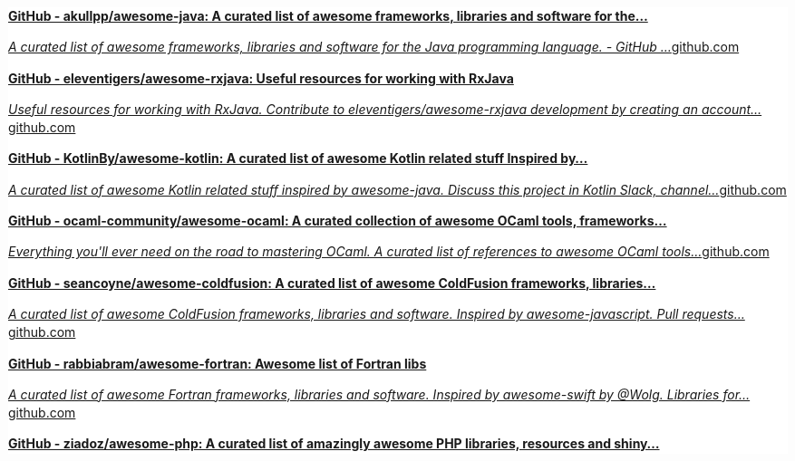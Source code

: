 <a href="https://github.com/akullpp/awesome-java" class="markup--anchor markup--mixtapeEmbed-anchor" title="https://github.com/akullpp/awesome-java"><strong>GitHub - akullpp/awesome-java: A curated list of awesome frameworks, libraries and software for the…</strong>
<br/>

<em>A curated list of awesome frameworks, libraries and software for the Java programming language. - GitHub …</em>github.com</a><a href="https://github.com/akullpp/awesome-java" class="js-mixtapeImage mixtapeImage u-ignoreBlock"></a>

<a href="https://github.com/eleventigers/awesome-rxjava" class="markup--anchor markup--mixtapeEmbed-anchor" title="https://github.com/eleventigers/awesome-rxjava"><strong>GitHub - eleventigers/awesome-rxjava: Useful resources for working with RxJava</strong>
<br/>

<em>Useful resources for working with RxJava. Contribute to eleventigers/awesome-rxjava development by creating an account…</em>github.com</a><a href="https://github.com/eleventigers/awesome-rxjava" class="js-mixtapeImage mixtapeImage u-ignoreBlock"></a>

<a href="https://github.com/KotlinBy/awesome-kotlin" class="markup--anchor markup--mixtapeEmbed-anchor" title="https://github.com/KotlinBy/awesome-kotlin"><strong>GitHub - KotlinBy/awesome-kotlin: A curated list of awesome Kotlin related stuff Inspired by…</strong>
<br/>

<em>A curated list of awesome Kotlin related stuff inspired by awesome-java. Discuss this project in Kotlin Slack, channel…</em>github.com</a><a href="https://github.com/KotlinBy/awesome-kotlin" class="js-mixtapeImage mixtapeImage u-ignoreBlock"></a>

<a href="https://github.com/ocaml-community/awesome-ocaml" class="markup--anchor markup--mixtapeEmbed-anchor" title="https://github.com/ocaml-community/awesome-ocaml"><strong>GitHub - ocaml-community/awesome-ocaml: A curated collection of awesome OCaml tools, frameworks…</strong>
<br/>

<em>Everything you'll ever need on the road to mastering OCaml. A curated list of references to awesome OCaml tools…</em>github.com</a><a href="https://github.com/ocaml-community/awesome-ocaml" class="js-mixtapeImage mixtapeImage u-ignoreBlock"></a>

<a href="https://github.com/seancoyne/awesome-coldfusion" class="markup--anchor markup--mixtapeEmbed-anchor" title="https://github.com/seancoyne/awesome-coldfusion"><strong>GitHub - seancoyne/awesome-coldfusion: A curated list of awesome ColdFusion frameworks, libraries…</strong>
<br/>

<em>A curated list of awesome ColdFusion frameworks, libraries and software. Inspired by awesome-javascript. Pull requests…</em>github.com</a><a href="https://github.com/seancoyne/awesome-coldfusion" class="js-mixtapeImage mixtapeImage u-ignoreBlock"></a>

<a href="https://github.com/rabbiabram/awesome-fortran" class="markup--anchor markup--mixtapeEmbed-anchor" title="https://github.com/rabbiabram/awesome-fortran"><strong>GitHub - rabbiabram/awesome-fortran: Awesome list of Fortran libs</strong>
<br/>

<em>A curated list of awesome Fortran frameworks, libraries and software. Inspired by awesome-swift by @Wolg. Libraries for…</em>github.com</a><a href="https://github.com/rabbiabram/awesome-fortran" class="js-mixtapeImage mixtapeImage u-ignoreBlock"></a>

<a href="https://github.com/ziadoz/awesome-php" class="markup--anchor markup--mixtapeEmbed-anchor" title="https://github.com/ziadoz/awesome-php"><strong>GitHub - ziadoz/awesome-php: A curated list of amazingly awesome PHP libraries, resources and shiny…</strong>
<br/>

